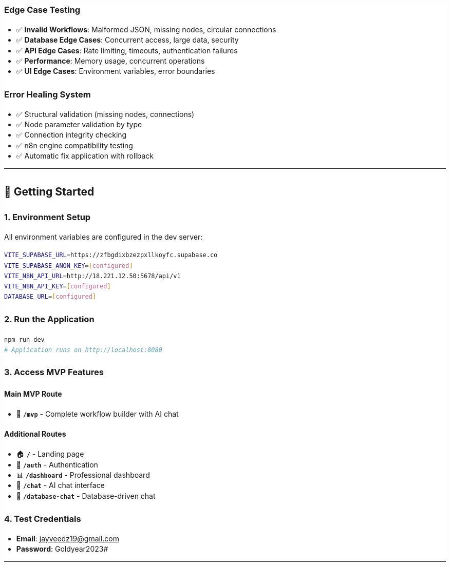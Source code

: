 ### **Edge Case Testing**
- ✅ **Invalid Workflows**: Malformed JSON, missing nodes, circular connections
- ✅ **Database Edge Cases**: Concurrent access, large data, security
- ✅ **API Edge Cases**: Rate limiting, timeouts, authentication failures
- ✅ **Performance**: Memory usage, concurrent operations
- ✅ **UI Edge Cases**: Environment variables, error boundaries

### **Error Healing System**
- ✅ Structural validation (missing nodes, connections)
- ✅ Node parameter validation by type
- ✅ Connection integrity checking
- ✅ n8n engine compatibility testing
- ✅ Automatic fix application with rollback

---

## 🚦 **Getting Started**

### **1. Environment Setup**
All environment variables are configured in the dev server:
```bash
VITE_SUPABASE_URL=https://zfbgdixbzezpxllkoyfc.supabase.co
VITE_SUPABASE_ANON_KEY=[configured]
VITE_N8N_API_URL=http://18.221.12.50:5678/api/v1
VITE_N8N_API_KEY=[configured]
DATABASE_URL=[configured]
```

### **2. Run the Application**
```bash
npm run dev
# Application runs on http://localhost:8080
```

### **3. Access MVP Features**

#### **Main MVP Route**
- 🚀 **`/mvp`** - Complete workflow builder with AI chat

#### **Additional Routes**
- 🏠 **`/`** - Landing page
- 🔐 **`/auth`** - Authentication
- 📊 **`/dashboard`** - Professional dashboard
- 💬 **`/chat`** - AI chat interface
- 🔧 **`/database-chat`** - Database-driven chat

### **4. Test Credentials**
- **Email**: jayveedz19@gmail.com
- **Password**: Goldyear2023#

---